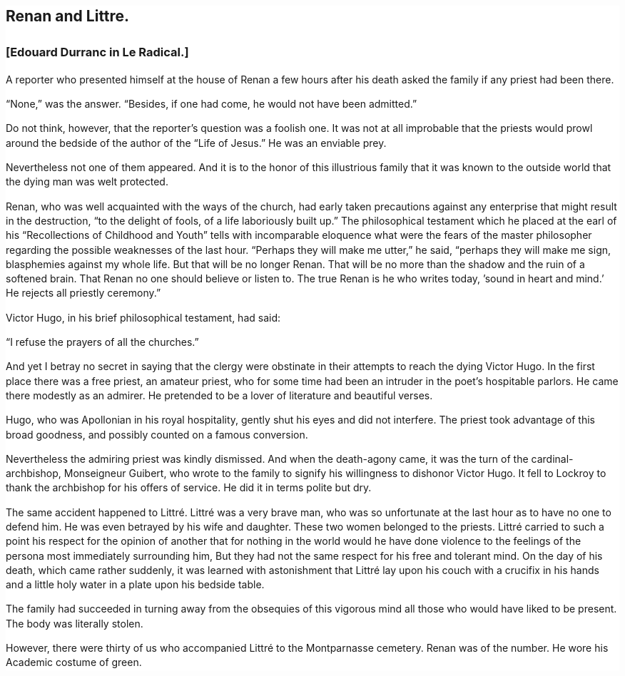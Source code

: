 ## Renan and Littre.

### [Edouard Durranc in Le Radical.]

A reporter who presented himself at the house of Renan a few hours after his death asked the family if any priest had been there.

“None,” was the answer. “Besides, if one had come, he would not have been admitted.”

Do not think, however, that the reporter’s question was a foolish one. It was not at all improbable that the priests would prowl around the bedside of the author of the “Life of Jesus.” He was an enviable prey.

Nevertheless not one of them appeared. And it is to the honor of this illustrious family that it was known to the outside world that the dying man was welt protected.

Renan, who was well acquainted with the ways of the church, had early taken precautions against any enterprise that might result in the destruction, “to the delight of fools, of a life laboriously built up.” The philosophical testament which he placed at the earl of his “Recollections of Childhood and Youth” tells with incomparable eloquence what were the fears of the master philosopher regarding the possible weaknesses of the last hour. “Perhaps they will make me utter,” he said, “perhaps they will make me sign, blasphemies against my whole life. But that will be no longer Renan. That will be no more than the shadow and the ruin of a softened brain. That Renan no one should believe or listen to. The true Renan is he who writes today, ’sound in heart and mind.’ He rejects all priestly ceremony.”

Victor Hugo, in his brief philosophical testament, had said:

“I refuse the prayers of all the churches.”

And yet I betray no secret in saying that the clergy were obstinate in their attempts to reach the dying Victor Hugo. In the first place there was a free priest, an amateur priest, who for some time had been an intruder in the poet’s hospitable parlors. He came there modestly as an admirer. He pretended to be a lover of literature and beautiful verses.

Hugo, who was Apollonian in his royal hospitality, gently shut his eyes and did not interfere. The priest took advantage of this broad goodness, and possibly counted on a famous conversion.

Nevertheless the admiring priest was kindly dismissed. And when the death-agony came, it was the turn of the cardinal-archbishop, Monseigneur Guibert, who wrote to the family to signify his willingness to dishonor Victor Hugo. It fell to Lockroy to thank the archbishop for his offers of service. He did it in terms polite but dry.

The same accident happened to Littré. Littré was a very brave man, who was so unfortunate at the last hour as to have no one to defend him. He was even betrayed by his wife and daughter. These two women belonged to the priests. Littré carried to such a point his respect for the opinion of another that for nothing in the world would he have done violence to the feelings of the persona most immediately surrounding him, But they had not the same respect for his free and tolerant mind. On the day of his death, which came rather suddenly, it was learned with astonishment that Littré lay upon his couch with a crucifix in his hands and a little holy water in a plate upon his bedside table.

The family had succeeded in turning away from the obsequies of this vigorous mind all those who would have liked to be present. The body was literally stolen.

However, there were thirty of us who accompanied Littré to the Montparnasse cemetery. Renan was of the number. He wore his Academic costume of green.
